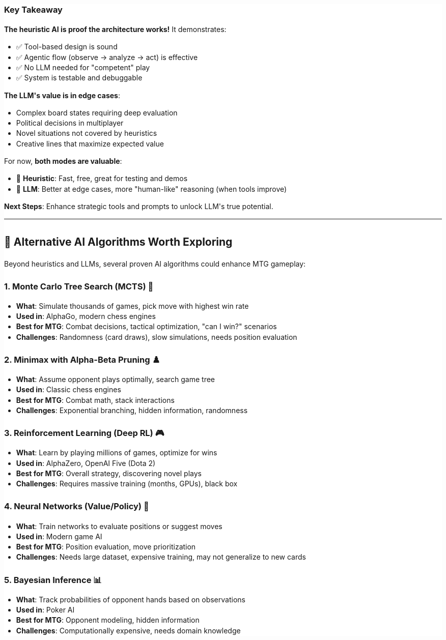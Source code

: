 ### Key Takeaway

**The heuristic AI is proof the architecture works!** It demonstrates:
- ✅ Tool-based design is sound
- ✅ Agentic flow (observe → analyze → act) is effective
- ✅ No LLM needed for "competent" play
- ✅ System is testable and debuggable

**The LLM's value is in edge cases**:
- Complex board states requiring deep evaluation
- Political decisions in multiplayer
- Novel situations not covered by heuristics
- Creative lines that maximize expected value

For now, **both modes are valuable**:
- 🎲 **Heuristic**: Fast, free, great for testing and demos
- 🤖 **LLM**: Better at edge cases, more "human-like" reasoning (when tools improve)

**Next Steps**: Enhance strategic tools and prompts to unlock LLM's true potential.

---

## 🧪 Alternative AI Algorithms Worth Exploring

Beyond heuristics and LLMs, several proven AI algorithms could enhance MTG gameplay:

### 1. **Monte Carlo Tree Search (MCTS)** 🌳
- **What**: Simulate thousands of games, pick move with highest win rate
- **Used in**: AlphaGo, modern chess engines
- **Best for MTG**: Combat decisions, tactical optimization, "can I win?" scenarios
- **Challenges**: Randomness (card draws), slow simulations, needs position evaluation

### 2. **Minimax with Alpha-Beta Pruning** ♟️
- **What**: Assume opponent plays optimally, search game tree
- **Used in**: Classic chess engines
- **Best for MTG**: Combat math, stack interactions
- **Challenges**: Exponential branching, hidden information, randomness

### 3. **Reinforcement Learning (Deep RL)** 🎮
- **What**: Learn by playing millions of games, optimize for wins
- **Used in**: AlphaZero, OpenAI Five (Dota 2)
- **Best for MTG**: Overall strategy, discovering novel plays
- **Challenges**: Requires massive training (months, GPUs), black box

### 4. **Neural Networks (Value/Policy)** 🧠
- **What**: Train networks to evaluate positions or suggest moves
- **Used in**: Modern game AI
- **Best for MTG**: Position evaluation, move prioritization
- **Challenges**: Needs large dataset, expensive training, may not generalize to new cards

### 5. **Bayesian Inference** 📊
- **What**: Track probabilities of opponent hands based on observations
- **Used in**: Poker AI
- **Best for MTG**: Opponent modeling, hidden information
- **Challenges**: Computationally expensive, needs domain knowledge
